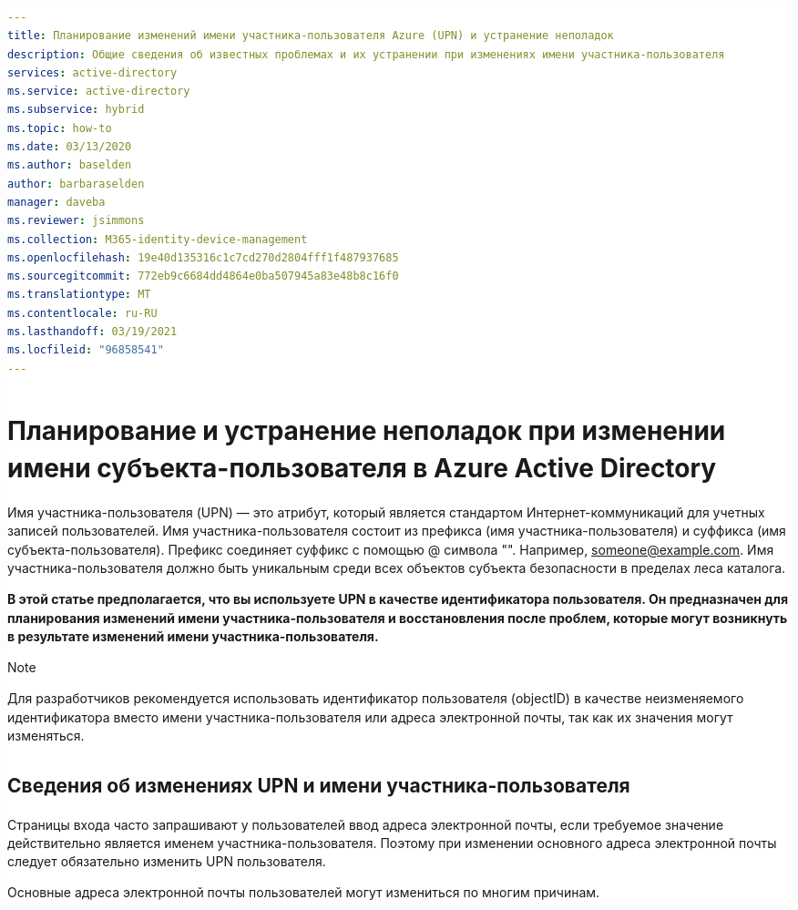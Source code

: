 ```yaml
---
title: Планирование изменений имени участника-пользователя Azure (UPN) и устранение неполадок
description: Общие сведения об известных проблемах и их устранении при изменениях имени участника-пользователя
services: active-directory
ms.service: active-directory
ms.subservice: hybrid
ms.topic: how-to
ms.date: 03/13/2020
ms.author: baselden
author: barbaraselden
manager: daveba
ms.reviewer: jsimmons
ms.collection: M365-identity-device-management
ms.openlocfilehash: 19e40d135316c1c7cd270d2804fff1f487937685
ms.sourcegitcommit: 772eb9c6684dd4864e0ba507945a83e48b8c16f0
ms.translationtype: MT
ms.contentlocale: ru-RU
ms.lasthandoff: 03/19/2021
ms.locfileid: "96858541"
---
```

# <a name="plan-and-troubleshoot-user-principal-name-changes-in-azure-active-directory"></a>Планирование и устранение неполадок при изменении имени субъекта-пользователя в Azure Active Directory

Имя участника-пользователя (UPN) — это атрибут, который является стандартом Интернет-коммуникаций для учетных записей пользователей. Имя участника-пользователя состоит из префикса (имя участника-пользователя) и суффикса (имя субъекта-пользователя). Префикс соединяет суффикс с помощью \@ символа "". Например, someone@example.com. Имя участника-пользователя должно быть уникальным среди всех объектов субъекта безопасности в пределах леса каталога. 

**В этой статье предполагается, что вы используете UPN в качестве идентификатора пользователя. Он предназначен для планирования изменений имени участника-пользователя и восстановления после проблем, которые могут возникнуть в результате изменений имени участника-пользователя.**

> [!NOTE]
> Для разработчиков рекомендуется использовать идентификатор пользователя (objectID) в качестве неизменяемого идентификатора вместо имени участника-пользователя или адреса электронной почты, так как их значения могут изменяться.


## <a name="learn-about-upns-and-upn-changes"></a>Сведения об изменениях UPN и имени участника-пользователя
Страницы входа часто запрашивают у пользователей ввод адреса электронной почты, если требуемое значение действительно является именем участника-пользователя. Поэтому при изменении основного адреса электронной почты следует обязательно изменить UPN пользователя.

Основные адреса электронной почты пользователей могут измениться по многим причинам.
